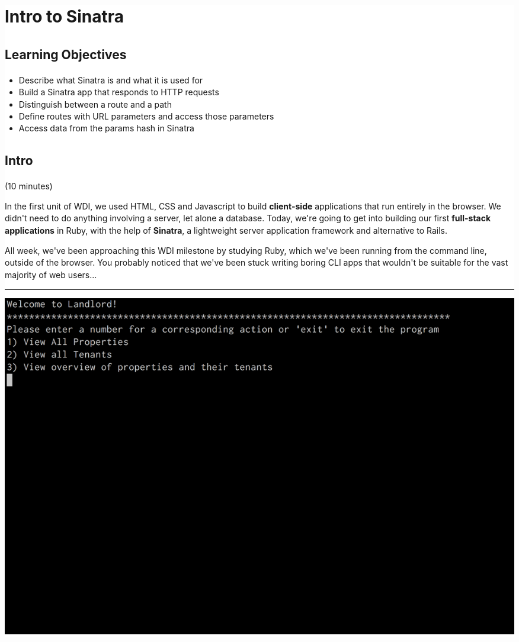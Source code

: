 # Intro to Sinatra

## Learning Objectives

- Describe what Sinatra is and what it is used for
- Build a Sinatra app that responds to HTTP requests
- Distinguish between a route and a path
- Define routes with URL parameters and access those parameters
- Access data from the params hash in Sinatra

## Intro
(10 minutes)

In the first unit of WDI, we used HTML, CSS and Javascript to build **client-side** applications that run entirely in the browser. We didn't need to do anything involving a server, let alone a database. Today, we're going to get into building our first **full-stack applications** in Ruby, with the help of **Sinatra**, a lightweight server application framework and alternative to Rails.

All week, we've been approaching this WDI milestone by studying Ruby, which we've been running from the command line, outside of the browser. You probably noticed that we've been stuck writing boring CLI apps that wouldn't be suitable for the vast majority of web users...

-----

![terminal CLI app](assets/terminal-app.png)
